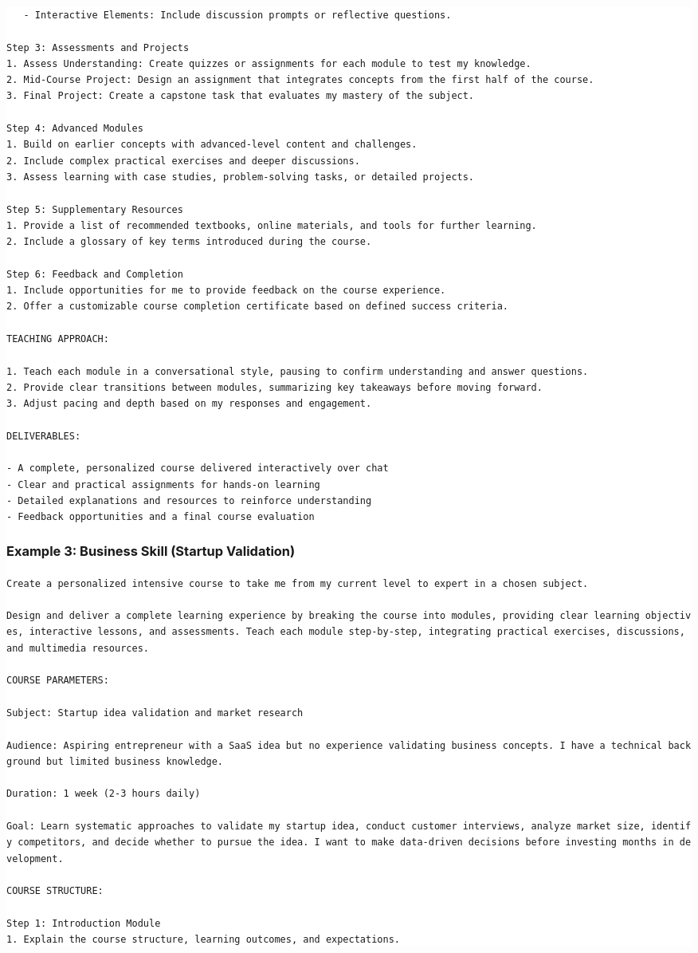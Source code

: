 ```
   - Interactive Elements: Include discussion prompts or reflective questions.

Step 3: Assessments and Projects
1. Assess Understanding: Create quizzes or assignments for each module to test my knowledge.
2. Mid-Course Project: Design an assignment that integrates concepts from the first half of the course.
3. Final Project: Create a capstone task that evaluates my mastery of the subject.

Step 4: Advanced Modules
1. Build on earlier concepts with advanced-level content and challenges.
2. Include complex practical exercises and deeper discussions.
3. Assess learning with case studies, problem-solving tasks, or detailed projects.

Step 5: Supplementary Resources
1. Provide a list of recommended textbooks, online materials, and tools for further learning.
2. Include a glossary of key terms introduced during the course.

Step 6: Feedback and Completion
1. Include opportunities for me to provide feedback on the course experience.
2. Offer a customizable course completion certificate based on defined success criteria.

TEACHING APPROACH:

1. Teach each module in a conversational style, pausing to confirm understanding and answer questions.
2. Provide clear transitions between modules, summarizing key takeaways before moving forward.
3. Adjust pacing and depth based on my responses and engagement.

DELIVERABLES:

- A complete, personalized course delivered interactively over chat
- Clear and practical assignments for hands-on learning
- Detailed explanations and resources to reinforce understanding
- Feedback opportunities and a final course evaluation
```

### Example 3: Business Skill (Startup Validation)

```
Create a personalized intensive course to take me from my current level to expert in a chosen subject.

Design and deliver a complete learning experience by breaking the course into modules, providing clear learning objectives, interactive lessons, and assessments. Teach each module step-by-step, integrating practical exercises, discussions, and multimedia resources.

COURSE PARAMETERS:

Subject: Startup idea validation and market research

Audience: Aspiring entrepreneur with a SaaS idea but no experience validating business concepts. I have a technical background but limited business knowledge.

Duration: 1 week (2-3 hours daily)

Goal: Learn systematic approaches to validate my startup idea, conduct customer interviews, analyze market size, identify competitors, and decide whether to pursue the idea. I want to make data-driven decisions before investing months in development.

COURSE STRUCTURE:

Step 1: Introduction Module
1. Explain the course structure, learning outcomes, and expectations.
```